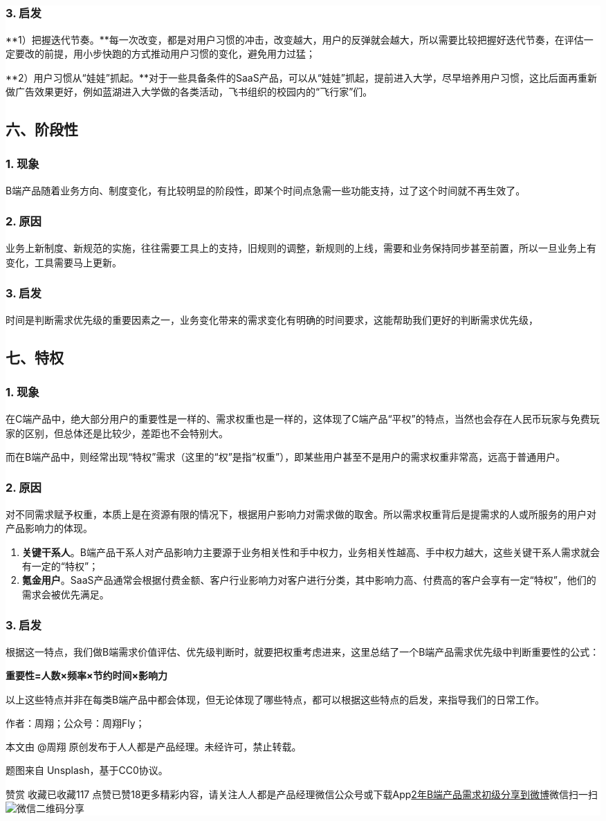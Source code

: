 ### 3\. 启发

**1）把握迭代节奏。**每一次改变，都是对用户习惯的冲击，改变越大，用户的反弹就会越大，所以需要比较把握好迭代节奏，在评估一定要改的前提，用小步快跑的方式推动用户习惯的变化，避免用力过猛；

**2）用户习惯从“娃娃”抓起。**对于一些具备条件的SaaS产品，可以从“娃娃”抓起，提前进入大学，尽早培养用户习惯，这比后面再重新做广告效果更好，例如蓝湖进入大学做的各类活动，飞书组织的校园内的“飞行家”们。

## 六、阶段性

### 1\. 现象

B端产品随着业务方向、制度变化，有比较明显的阶段性，即某个时间点急需一些功能支持，过了这个时间就不再生效了。

### 2\. 原因

业务上新制度、新规范的实施，往往需要工具上的支持，旧规则的调整，新规则的上线，需要和业务保持同步甚至前置，所以一旦业务上有变化，工具需要马上更新。

### 3\. 启发

时间是判断需求优先级的重要因素之一，业务变化带来的需求变化有明确的时间要求，这能帮助我们更好的判断需求优先级，

## 七、特权

### 1\. 现象

在C端产品中，绝大部分用户的重要性是一样的、需求权重也是一样的，这体现了C端产品“平权”的特点，当然也会存在人民币玩家与免费玩家的区别，但总体还是比较少，差距也不会特别大。

而在B端产品中，则经常出现“特权”需求（这里的“权”是指“权重”），即某些用户甚至不是用户的需求权重非常高，远高于普通用户。

### 2\. 原因

对不同需求赋予权重，本质上是在资源有限的情况下，根据用户影响力对需求做的取舍。所以需求权重背后是提需求的人或所服务的用户对产品影响力的体现。

1.  **关键干系人**。B端产品干系人对产品影响力主要源于业务相关性和手中权力，业务相关性越高、手中权力越大，这些关键干系人需求就会有一定的“特权”；
2.  **氪金用户**。SaaS产品通常会根据付费金额、客户行业影响力对客户进行分类，其中影响力高、付费高的客户会享有一定“特权”，他们的需求会被优先满足。

### 3\. 启发

根据这一特点，我们做B端需求价值评估、优先级判断时，就要把权重考虑进来，这里总结了一个B端产品需求优先级中判断重要性的公式：

**重要性=人数×频率×节约时间×影响力**

以上这些特点并非在每类B端产品中都会体现，但无论体现了哪些特点，都可以根据这些特点的启发，来指导我们的日常工作。

作者：周翔；公众号：周翔Fly；

本文由 @周翔 原创发布于人人都是产品经理。未经许可，禁止转载。

题图来自 Unsplash，基于CC0协议。

赞赏 收藏已收藏117 点赞已赞18更多精彩内容，请关注人人都是产品经理微信公众号或下载App[2年](https://www.woshipm.com/tag/2%e5%b9%b4)[B端产品需求](https://www.woshipm.com/tag/b%e7%ab%af%e4%ba%a7%e5%93%81%e9%9c%80%e6%b1%82)[初级](https://www.woshipm.com/tag/%e5%88%9d%e7%ba%a7)[分享到微博](https://service.weibo.com/share/share.php?appkey=2775287854&title=B端产品需求七大特点&url=https://www.woshipm.com/pmd/5533049.html&pic=https://image.woshipm.com/wp-files/2022/07/U54klRTiT8Ixzd7SwRZh.jpg)微信扫一扫![微信二维码](https://api.pwmqr.com/qrcode/create/?url=https://www.woshipm.com/pmd/5533049.html)分享